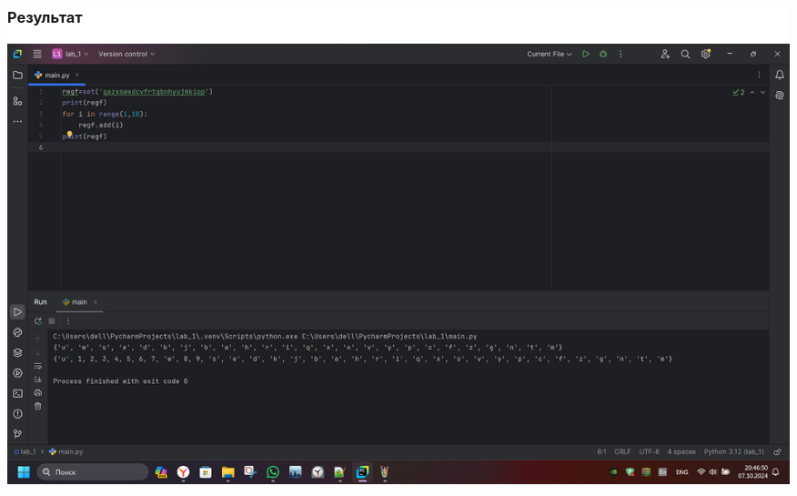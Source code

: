```python
```
### Результат
![скрин](https://github.com/a-arkham-3005/program_engineering/blob/Тема_5/screens/Lab2.png)